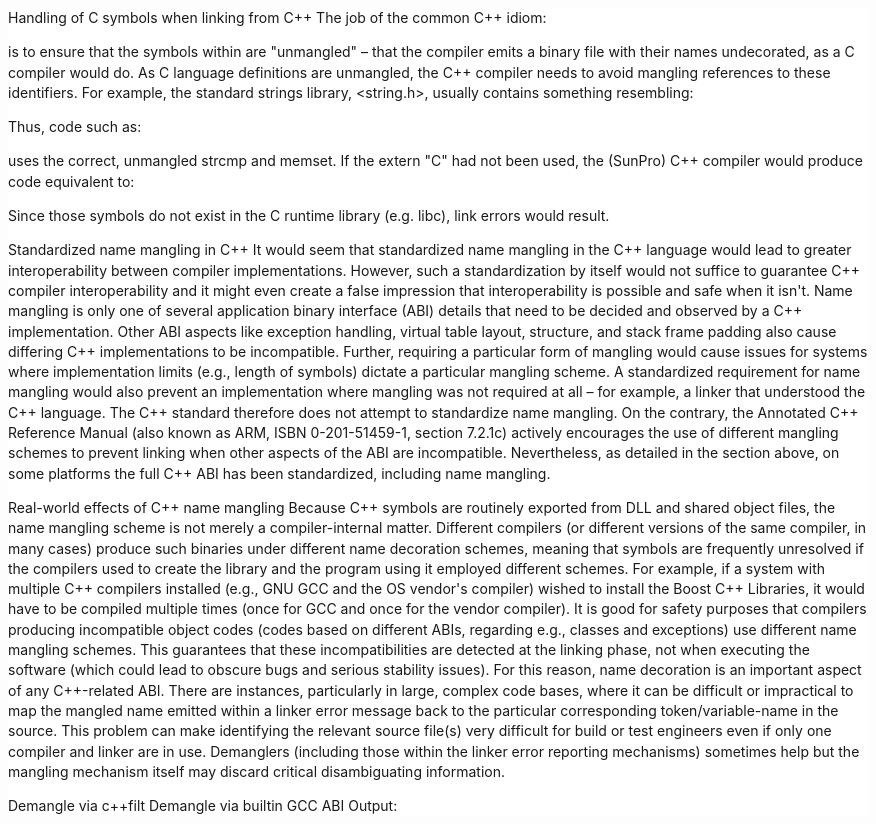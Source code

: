 Handling of C symbols when linking from C++
The job of the common C++ idiom:

is to ensure that the symbols within are "unmangled" – that the compiler emits a binary file with their names undecorated, as a C compiler would do. As C language definitions are unmangled, the C++ compiler needs to avoid mangling references to these identifiers.
For example, the standard strings library, <string.h>, usually contains something resembling:

Thus, code such as:

uses the correct, unmangled strcmp and memset. If the extern "C" had not been used, the (SunPro) C++ compiler would produce code equivalent to:

Since those symbols do not exist in the C runtime library (e.g. libc), link errors would result.

Standardized name mangling in C++
It would seem that standardized name mangling in the C++ language would lead to greater interoperability between compiler implementations. However, such a standardization by itself would not suffice to guarantee C++ compiler interoperability and it might even create a false impression that interoperability is possible and safe when it isn't. Name mangling is only one of several application binary interface (ABI) details that need to be decided and observed by a C++ implementation. Other ABI aspects like exception handling, virtual table layout, structure, and stack frame padding also cause differing C++ implementations to be incompatible. Further, requiring a particular form of mangling would cause issues for systems where implementation limits (e.g., length of symbols) dictate a particular mangling scheme. A standardized requirement for name mangling would also prevent an implementation where mangling was not required at all – for example, a linker that understood the C++ language.
The C++ standard therefore does not attempt to standardize name mangling. On the contrary, the Annotated C++ Reference Manual (also known as ARM, ISBN 0-201-51459-1, section 7.2.1c) actively encourages the use of different mangling schemes to prevent linking when other aspects of the ABI are incompatible.
Nevertheless, as detailed in the section above, on some platforms the full C++ ABI has been standardized, including name mangling.

Real-world effects of C++ name mangling
Because C++ symbols are routinely exported from DLL and shared object files, the name mangling scheme is not merely a compiler-internal matter. Different compilers (or different versions of the same compiler, in many cases) produce such binaries under different name decoration schemes, meaning that symbols are frequently unresolved if the compilers used to create the library and the program using it employed different schemes. For example, if a system with multiple C++ compilers installed (e.g., GNU GCC and the OS vendor's compiler) wished to install the Boost C++ Libraries, it would have to be compiled multiple times (once for GCC and once for the vendor compiler).
It is good for safety purposes that compilers producing incompatible object codes (codes based on different ABIs, regarding e.g., classes and exceptions) use different name mangling schemes. This guarantees that these incompatibilities are detected at the linking phase, not when executing the software (which could lead to obscure bugs and serious stability issues).
For this reason, name decoration is an important aspect of any C++-related ABI.
There are instances, particularly in large, complex code bases, where it can be difficult or impractical to map the mangled name emitted within a linker error message back to the particular corresponding token/variable-name in the source. This problem can make identifying the relevant source file(s) very difficult for build or test engineers even if only one compiler and linker are in use. Demanglers (including those within the linker error reporting mechanisms) sometimes help but the mangling mechanism itself may discard critical disambiguating information.

Demangle via c++filt
Demangle via builtin GCC ABI
Output: 

